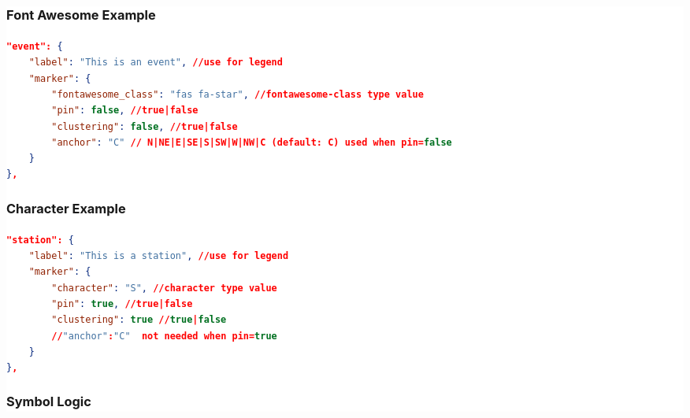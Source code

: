 ### Font Awesome Example

```json
"event": {
    "label": "This is an event", //use for legend
    "marker": {
        "fontawesome_class": "fas fa-star", //fontawesome-class type value
        "pin": false, //true|false
        "clustering": false, //true|false
        "anchor": "C" // N|NE|E|SE|S|SW|W|NW|C (default: C) used when pin=false
    }
},
```

### Character Example

```json
"station": {
    "label": "This is a station", //use for legend
    "marker": {
        "character": "S", //character type value
        "pin": true, //true|false
        "clustering": true //true|false
        //"anchor":"C"  not needed when pin=true
    }
},
```

### Symbol Logic
